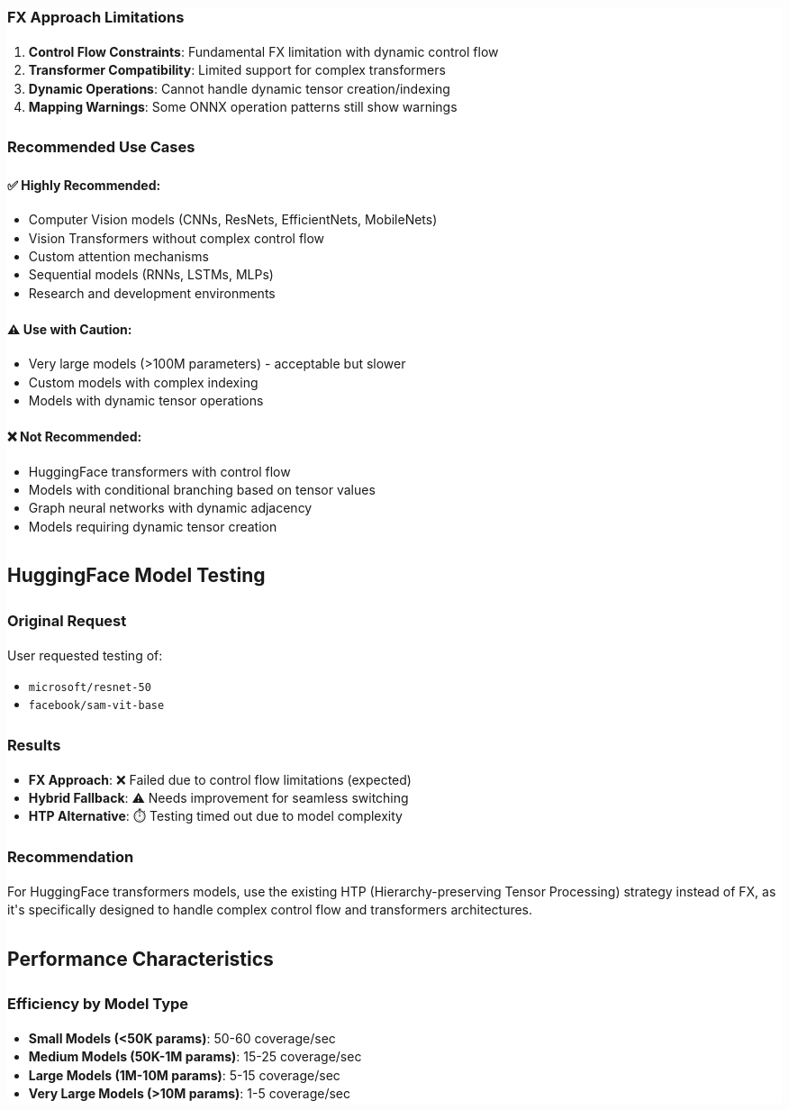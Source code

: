 ### FX Approach Limitations

1. **Control Flow Constraints**: Fundamental FX limitation with dynamic control flow
2. **Transformer Compatibility**: Limited support for complex transformers
3. **Dynamic Operations**: Cannot handle dynamic tensor creation/indexing
4. **Mapping Warnings**: Some ONNX operation patterns still show warnings

### Recommended Use Cases

#### ✅ **Highly Recommended**:
- Computer Vision models (CNNs, ResNets, EfficientNets, MobileNets)
- Vision Transformers without complex control flow
- Custom attention mechanisms
- Sequential models (RNNs, LSTMs, MLPs)
- Research and development environments

#### ⚠️ **Use with Caution**:
- Very large models (>100M parameters) - acceptable but slower
- Custom models with complex indexing
- Models with dynamic tensor operations

#### ❌ **Not Recommended**:
- HuggingFace transformers with control flow
- Models with conditional branching based on tensor values
- Graph neural networks with dynamic adjacency
- Models requiring dynamic tensor creation

## HuggingFace Model Testing

### Original Request
User requested testing of:
- `microsoft/resnet-50`
- `facebook/sam-vit-base`

### Results
- **FX Approach**: ❌ Failed due to control flow limitations (expected)
- **Hybrid Fallback**: ⚠️ Needs improvement for seamless switching
- **HTP Alternative**: ⏱️ Testing timed out due to model complexity

### Recommendation
For HuggingFace transformers models, use the existing HTP (Hierarchy-preserving Tensor Processing) strategy instead of FX, as it's specifically designed to handle complex control flow and transformers architectures.

## Performance Characteristics

### Efficiency by Model Type
- **Small Models (<50K params)**: 50-60 coverage/sec
- **Medium Models (50K-1M params)**: 15-25 coverage/sec
- **Large Models (1M-10M params)**: 5-15 coverage/sec
- **Very Large Models (>10M params)**: 1-5 coverage/sec

